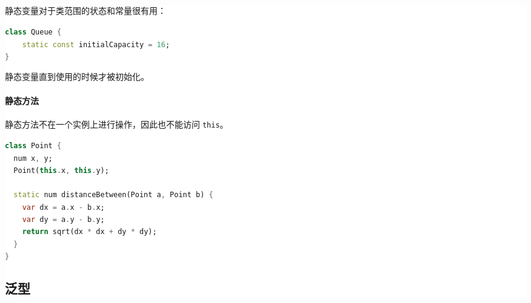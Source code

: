 静态变量对于类范围的状态和常量很有用：

```dart
class Queue {
	static const initialCapacity = 16;
}
```

静态变量直到使用的时候才被初始化。

#### 静态方法

静态方法不在一个实例上进行操作，因此也不能访问 `this`。

```dart
class Point {
  num x, y;
  Point(this.x, this.y);
  
  static num distanceBetween(Point a, Point b) {
    var dx = a.x - b.x;
    var dy = a.y - b.y;
    return sqrt(dx * dx + dy * dy);
  }
}
```

## 泛型

